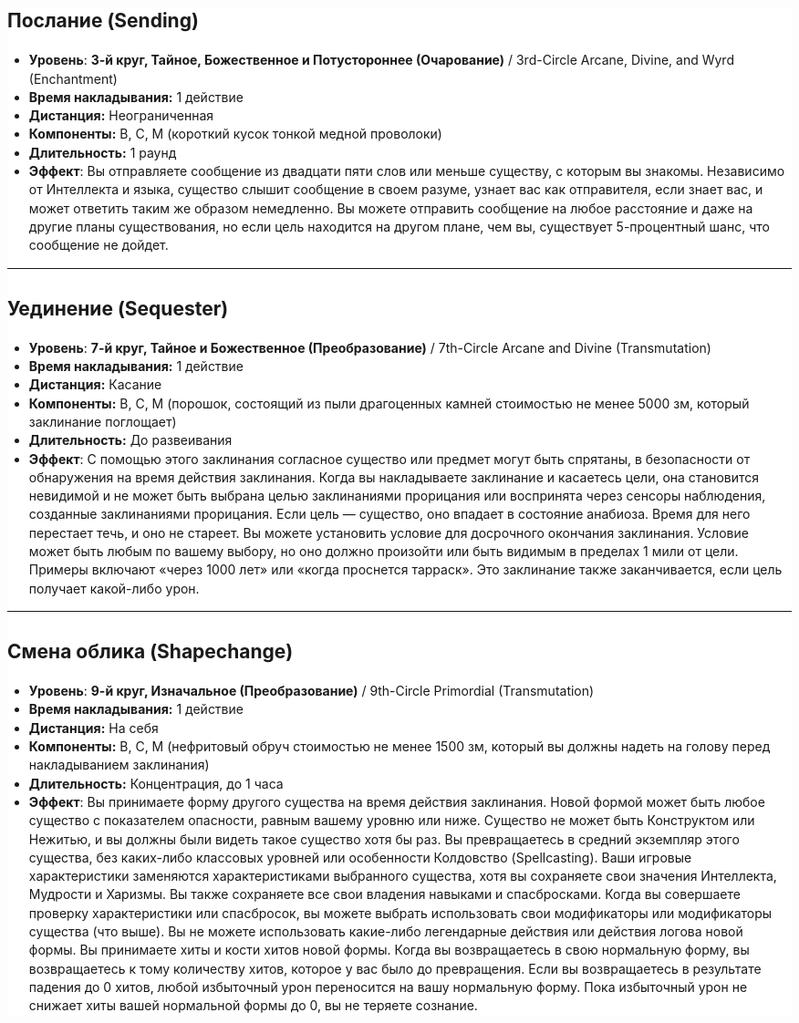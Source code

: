 
## Послание (Sending)
- **Уровень**: **3-й круг, Тайное, Божественное и Потустороннее (Очарование)** / 3rd-Circle Arcane, Divine, and Wyrd (Enchantment)
- **Время накладывания:** 1 действие
- **Дистанция:** Неограниченная
- **Компоненты:** В, С, М (короткий кусок тонкой медной проволоки)
- **Длительность:** 1 раунд
- **Эффект**: Вы отправляете сообщение из двадцати пяти слов или меньше существу, с которым вы знакомы. Независимо от Интеллекта и языка, существо слышит сообщение в своем разуме, узнает вас как отправителя, если знает вас, и может ответить таким же образом немедленно.
Вы можете отправить сообщение на любое расстояние и даже на другие планы существования, но если цель находится на другом плане, чем вы, существует 5-процентный шанс, что сообщение не дойдет.

---

## Уединение (Sequester)
- **Уровень**: **7-й круг, Тайное и Божественное (Преобразование)** / 7th-Circle Arcane and Divine (Transmutation)
- **Время накладывания:** 1 действие
- **Дистанция:** Касание
- **Компоненты:** В, С, М (порошок, состоящий из пыли драгоценных камней стоимостью не менее 5000 зм, который заклинание поглощает)
- **Длительность:** До развеивания
- **Эффект**: С помощью этого заклинания согласное существо или предмет могут быть спрятаны, в безопасности от обнаружения на время действия заклинания. Когда вы накладываете заклинание и касаетесь цели, она становится невидимой и не может быть выбрана целью заклинаниями прорицания или воспринята через сенсоры наблюдения, созданные заклинаниями прорицания.
Если цель — существо, оно впадает в состояние анабиоза. Время для него перестает течь, и оно не стареет.
Вы можете установить условие для досрочного окончания заклинания. Условие может быть любым по вашему выбору, но оно должно произойти или быть видимым в пределах 1 мили от цели. Примеры включают «через 1000 лет» или «когда проснется тарраск». Это заклинание также заканчивается, если цель получает какой-либо урон.

---

## Смена облика (Shapechange)
- **Уровень**: **9-й круг, Изначальное (Преобразование)** / 9th-Circle Primordial (Transmutation)
- **Время накладывания:** 1 действие
- **Дистанция:** На себя
- **Компоненты:** В, С, М (нефритовый обруч стоимостью не менее 1500 зм, который вы должны надеть на голову перед накладыванием заклинания)
- **Длительность:** Концентрация, до 1 часа
- **Эффект**: Вы принимаете форму другого существа на время действия заклинания. Новой формой может быть любое существо с показателем опасности, равным вашему уровню или ниже. Существо не может быть Конструктом или Нежитью, и вы должны были видеть такое существо хотя бы раз.
Вы превращаетесь в средний экземпляр этого существа, без каких-либо классовых уровней или особенности Колдовство (Spellcasting).
Ваши игровые характеристики заменяются характеристиками выбранного существа, хотя вы сохраняете свои значения Интеллекта, Мудрости и Харизмы. Вы также сохраняете все свои владения навыками и спасбросками. Когда вы совершаете проверку характеристики или спасбросок, вы можете выбрать использовать свои модификаторы или модификаторы существа (что выше). Вы не можете использовать какие-либо легендарные действия или действия логова новой формы.
Вы принимаете хиты и кости хитов новой формы. Когда вы возвращаетесь в свою нормальную форму, вы возвращаетесь к тому количеству хитов, которое у вас было до превращения. Если вы возвращаетесь в результате падения до 0 хитов, любой избыточный урон переносится на вашу нормальную форму. Пока избыточный урон не снижает хиты вашей нормальной формы до 0, вы не теряете сознание.